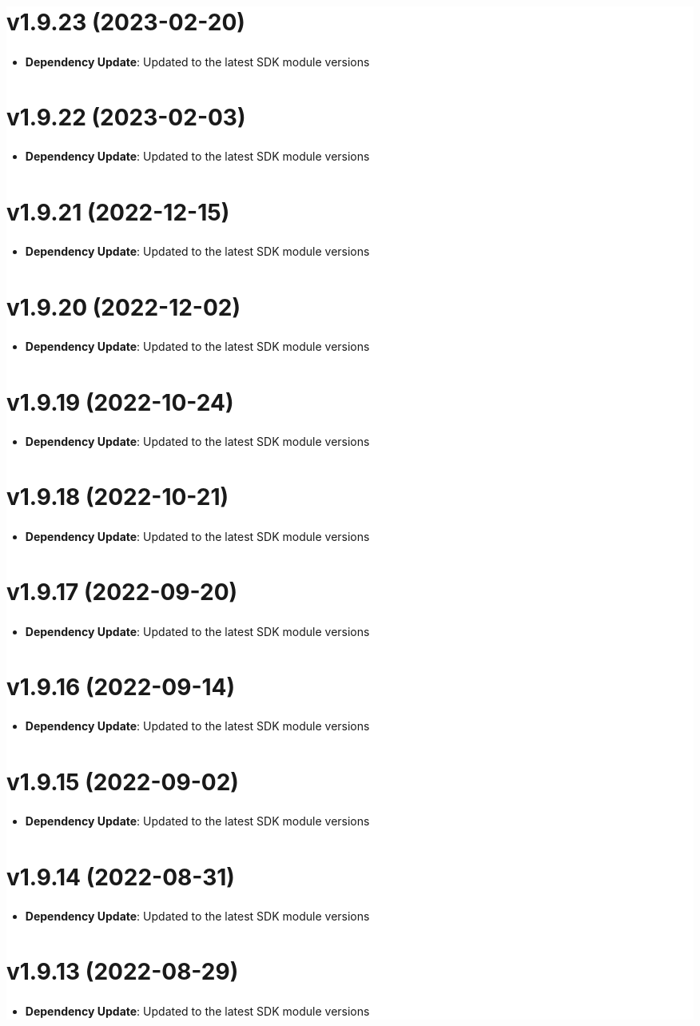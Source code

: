 # v1.9.23 (2023-02-20)

* **Dependency Update**: Updated to the latest SDK module versions

# v1.9.22 (2023-02-03)

* **Dependency Update**: Updated to the latest SDK module versions

# v1.9.21 (2022-12-15)

* **Dependency Update**: Updated to the latest SDK module versions

# v1.9.20 (2022-12-02)

* **Dependency Update**: Updated to the latest SDK module versions

# v1.9.19 (2022-10-24)

* **Dependency Update**: Updated to the latest SDK module versions

# v1.9.18 (2022-10-21)

* **Dependency Update**: Updated to the latest SDK module versions

# v1.9.17 (2022-09-20)

* **Dependency Update**: Updated to the latest SDK module versions

# v1.9.16 (2022-09-14)

* **Dependency Update**: Updated to the latest SDK module versions

# v1.9.15 (2022-09-02)

* **Dependency Update**: Updated to the latest SDK module versions

# v1.9.14 (2022-08-31)

* **Dependency Update**: Updated to the latest SDK module versions

# v1.9.13 (2022-08-29)

* **Dependency Update**: Updated to the latest SDK module versions
